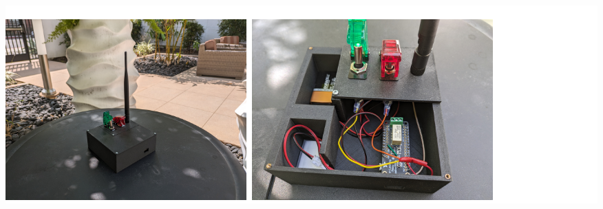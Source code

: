 <br><img src="./assets/launch_station_complete.jpg" width="350">&nbsp;&nbsp;<img src="./assets/launch_station_partially_disassembled.jpg" width="350"><br>